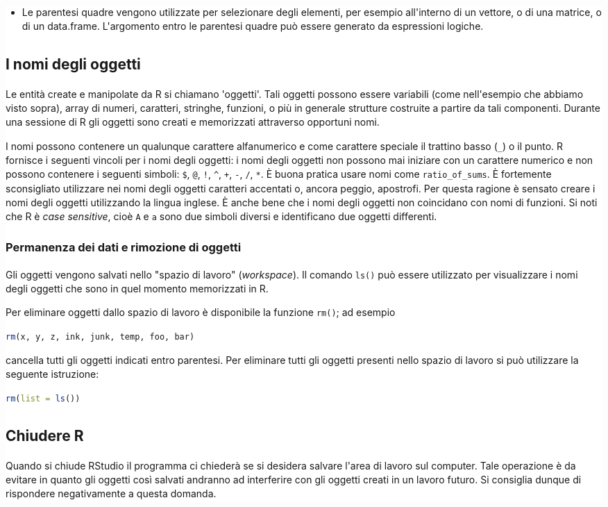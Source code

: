 -   Le parentesi quadre vengono utilizzate per selezionare degli
    elementi, per esempio all'interno di un vettore, o di una matrice, o
    di un data.frame. L'argomento entro le parentesi quadre può essere
    generato da espressioni logiche.

## I nomi degli oggetti

Le entità create e manipolate da R si chiamano 'oggetti'. Tali oggetti
possono essere variabili (come nell'esempio che abbiamo visto sopra), array di numeri, caratteri, stringhe, funzioni, o più in generale strutture costruite a partire da tali
componenti. Durante una sessione di R gli oggetti sono creati e
memorizzati attraverso opportuni nomi.

I nomi possono contenere un qualunque carattere alfanumerico e come
carattere speciale il trattino basso (`_`) o il punto. R fornisce i
seguenti vincoli per i nomi degli oggetti: i nomi degli oggetti non
possono mai iniziare con un carattere numerico e non possono contenere i
seguenti simboli: `$`, `@`, `!`, `^`, `+`, `-`, `/`, `*`. È buona
pratica usare nomi come `ratio_of_sums`. È fortemente sconsigliato
utilizzare nei nomi degli oggetti caratteri accentati o, ancora peggio,
apostrofi. Per questa ragione è sensato creare i nomi degli oggetti
utilizzando la lingua inglese. È anche bene che i nomi degli oggetti non
coincidano con nomi di funzioni. Si noti che R è *case sensitive*, cioè
`A` e `a` sono due simboli diversi e identificano due oggetti
differenti.

### Permanenza dei dati e rimozione di oggetti

Gli oggetti vengono salvati nello "spazio di lavoro" (*workspace*). Il
comando `ls()` può essere utilizzato per visualizzare i nomi degli
oggetti che sono in quel momento memorizzati in R.

Per eliminare oggetti dallo spazio di lavoro è disponibile la funzione
`rm()`; ad esempio


```r
rm(x, y, z, ink, junk, temp, foo, bar)
```

cancella tutti gli oggetti indicati entro parentesi. Per eliminare tutti
gli oggetti presenti nello spazio di lavoro si può utilizzare la
seguente istruzione:


```r
rm(list = ls())
```

## Chiudere R

Quando si chiude RStudio il programma ci chiederà se si desidera salvare
l'area di lavoro sul computer. Tale operazione è da evitare in quanto
gli oggetti così salvati andranno ad interferire con gli oggetti creati
in un lavoro futuro. Si consiglia dunque di rispondere negativamente a
questa domanda.
